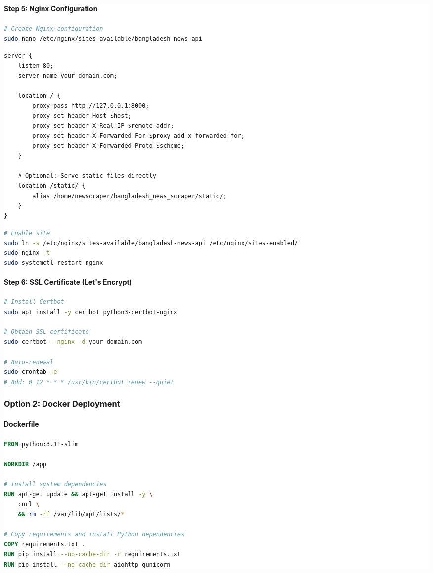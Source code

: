 #### Step 5: Nginx Configuration

```bash
# Create Nginx configuration
sudo nano /etc/nginx/sites-available/bangladesh-news-api
```

```nginx
server {
    listen 80;
    server_name your-domain.com;

    location / {
        proxy_pass http://127.0.0.1:8000;
        proxy_set_header Host $host;
        proxy_set_header X-Real-IP $remote_addr;
        proxy_set_header X-Forwarded-For $proxy_add_x_forwarded_for;
        proxy_set_header X-Forwarded-Proto $scheme;
    }

    # Optional: Serve static files directly
    location /static/ {
        alias /home/newscraper/bangladesh_news_scraper/static/;
    }
}
```

```bash
# Enable site
sudo ln -s /etc/nginx/sites-available/bangladesh-news-api /etc/nginx/sites-enabled/
sudo nginx -t
sudo systemctl restart nginx
```

#### Step 6: SSL Certificate (Let's Encrypt)

```bash
# Install Certbot
sudo apt install -y certbot python3-certbot-nginx

# Obtain SSL certificate
sudo certbot --nginx -d your-domain.com

# Auto-renewal
sudo crontab -e
# Add: 0 12 * * * /usr/bin/certbot renew --quiet
```

### Option 2: Docker Deployment

#### Dockerfile

```dockerfile
FROM python:3.11-slim

WORKDIR /app

# Install system dependencies
RUN apt-get update && apt-get install -y \
    curl \
    && rm -rf /var/lib/apt/lists/*

# Copy requirements and install Python dependencies
COPY requirements.txt .
RUN pip install --no-cache-dir -r requirements.txt
RUN pip install --no-cache-dir aiohttp gunicorn

```